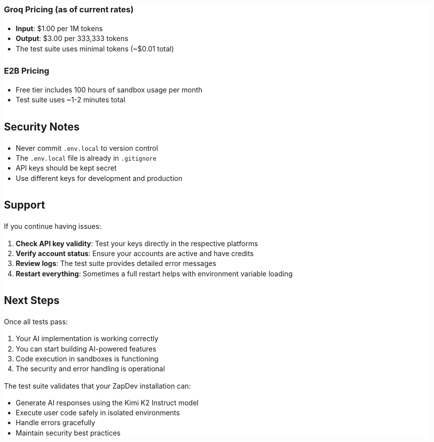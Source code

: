 ### Groq Pricing (as of current rates)
- **Input**: $1.00 per 1M tokens
- **Output**: $3.00 per 333,333 tokens  
- The test suite uses minimal tokens (~$0.01 total)

### E2B Pricing
- Free tier includes 100 hours of sandbox usage per month
- Test suite uses ~1-2 minutes total

## Security Notes

- Never commit `.env.local` to version control
- The `.env.local` file is already in `.gitignore`
- API keys should be kept secret
- Use different keys for development and production

## Support

If you continue having issues:

1. **Check API key validity**: Test your keys directly in the respective platforms
2. **Verify account status**: Ensure your accounts are active and have credits
3. **Review logs**: The test suite provides detailed error messages
4. **Restart everything**: Sometimes a full restart helps with environment variable loading

## Next Steps

Once all tests pass:
1. Your AI implementation is working correctly
2. You can start building AI-powered features
3. Code execution in sandboxes is functioning
4. The security and error handling is operational

The test suite validates that your ZapDev installation can:
- Generate AI responses using the Kimi K2 Instruct model
- Execute user code safely in isolated environments  
- Handle errors gracefully
- Maintain security best practices 